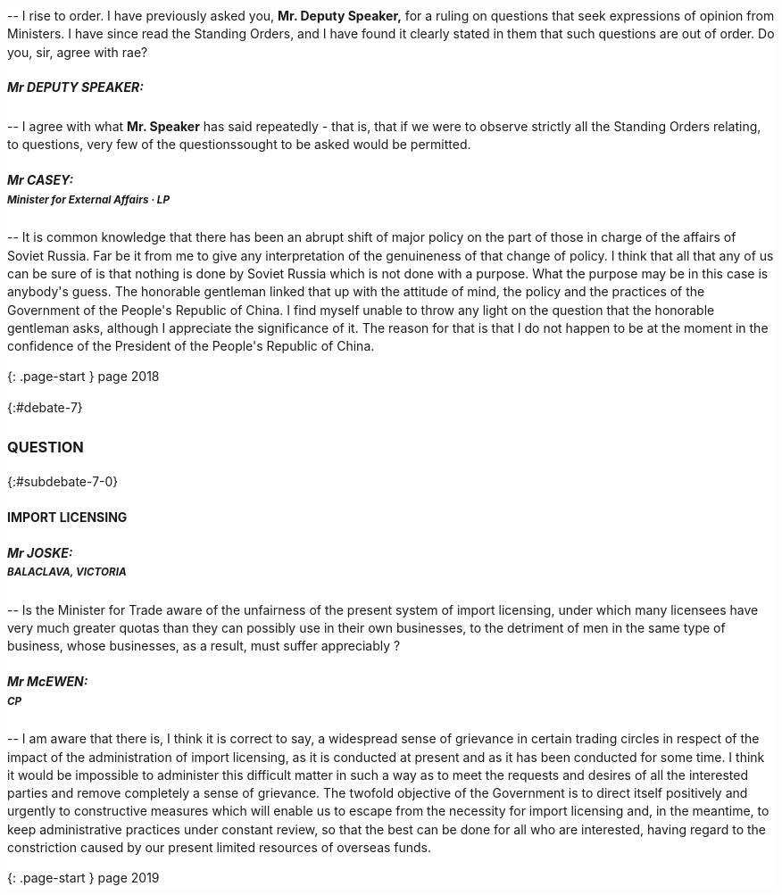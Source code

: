 -- I rise to order. I have previously asked you,  **Mr. Deputy Speaker,**  for a ruling on questions that seek expressions of opinion from Ministers. I have since read the Standing Orders, and I have found it clearly stated in them that such questions are out of order. Do you, sir, agree with rae? 

##### Mr DEPUTY SPEAKER:

-- I agree with what  **Mr. Speaker**  has said repeatedly - that is, that if we were to observe strictly all the Standing Orders relating, to questions, very few of the questionssought to be asked would be permitted. 

##### Mr CASEY:<br><small class="text-muted">Minister for External Affairs &middot; LP</small>

-- It is common knowledge that there has been an abrupt shift of major policy on the part of those in charge of the affairs of Soviet Russia. Far be it from me to give any interpretation of the genuineness of that change of policy. I think that all that any of us can be sure of is that nothing is done by Soviet Russia which is not done with a purpose. What the purpose may be in this case is anybody's guess. The honorable gentleman linked that up with the attitude of mind, the policy and the practices of the Government of the People's Republic of China. I find myself unable to throw any light on the question that the honorable gentleman asks, although I appreciate the significance of it. The reason for that is that I do not happen to be at the moment in the confidence of the  President  of the People's Republic of China. 

{: .page-start }
page 2018

{:#debate-7}
### QUESTION

{:#subdebate-7-0}
#### IMPORT LICENSING

##### Mr JOSKE:<br><small class="text-muted">BALACLAVA, VICTORIA</small>

-- Is the Minister for Trade aware of the unfairness of the present system of import licensing, under which many licensees have very much greater quotas than they can possibly use in their own businesses, to the detriment of men in the same type of business, whose businesses, as a result, must suffer appreciably ? 

##### Mr McEWEN:<br><small class="text-muted">CP</small>

-- I am aware that there is, I think it is correct to say, a widespread sense of grievance in certain trading circles in respect of the impact of the administration of import licensing, as it is conducted at present and as it has been conducted for some time. I think it would be impossible to administer this difficult matter in such a way as to meet the requests and desires of all the interested parties and remove completely a sense of grievance. The twofold objective of the Government is to direct itself positively and urgently to constructive measures which will enable us to escape from the necessity for import licensing and, in the meantime, to keep administrative practices under constant review, so that the best can be done for all who are interested, having regard to the constriction caused by our present limited resources of overseas funds. 

{: .page-start }
page 2019
